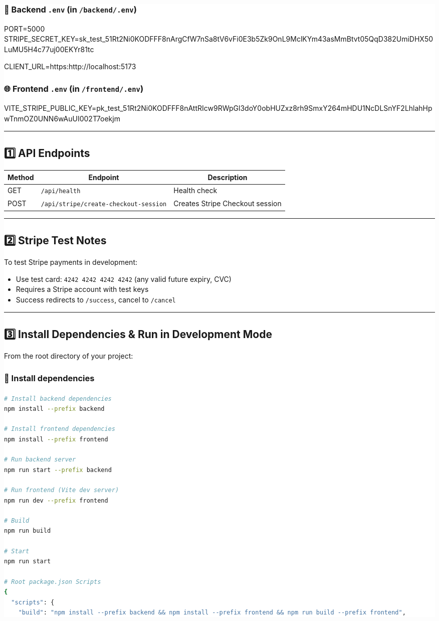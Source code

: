 ### 🔧 Backend `.env` (in `/backend/.env`)

PORT=5000
STRIPE_SECRET_KEY=sk_test_51Rt2Ni0KODFFF8nArgCfW7nSa8tV6vFi0E3b5Zk9OnL9MclKYm43asMmBtvt05QqD382UmiDHX50LuMU5H4c77uj00EKYr81tc

CLIENT_URL=https:http://localhost:5173

### 🌐 Frontend `.env` (in `/frontend/.env`)

VITE_STRIPE_PUBLIC_KEY=pk_test_51Rt2Ni0KODFFF8nAttRIcw9RWpGl3doY0obHUZxz8rh9SmxY264mHDU1NcDLSnYF2LhlahHpwTnmOZ0UNN6wAuUI002T7oekjm

---

## 1️⃣ API Endpoints

| Method | Endpoint                                | Description                          |
|--------|-----------------------------------------|--------------------------------------|
| GET    | `/api/health`                           | Health check                         |
| POST   | `/api/stripe/create-checkout-session`   | Creates Stripe Checkout session      |

---

## 2️⃣ Stripe Test Notes

To test Stripe payments in development:

- Use test card: `4242 4242 4242 4242` (any valid future expiry, CVC)
- Requires a Stripe account with test keys
- Success redirects to `/success`, cancel to `/cancel`

---

## 3️⃣ Install Dependencies & Run in Development Mode

From the root directory of your project:

### 🧱 Install dependencies

```bash
# Install backend dependencies
npm install --prefix backend

# Install frontend dependencies
npm install --prefix frontend

# Run backend server
npm run start --prefix backend

# Run frontend (Vite dev server)
npm run dev --prefix frontend

# Build
npm run build

# Start
npm run start

# Root package.json Scripts
{
  "scripts": {
    "build": "npm install --prefix backend && npm install --prefix frontend && npm run build --prefix frontend",
```